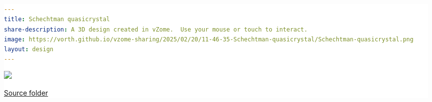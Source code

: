```yaml
---
title: Schechtman quasicrystal
share-description: A 3D design created in vZome.  Use your mouse or touch to interact.
image: https://vorth.github.io/vzome-sharing/2025/02/20/11-46-35-Schechtman-quasicrystal/Schechtman-quasicrystal.png
layout: design
---
```


  
  
  <vzome-viewer style="width: 100%; height: 60dvh" 
        src="https://vorth.github.io/vzome-sharing/2025/02/20/11-46-35-Schechtman-quasicrystal/Schechtman-quasicrystal.vZome" >
    <img  style="width: 100%"
        src="https://vorth.github.io/vzome-sharing/2025/02/20/11-46-35-Schechtman-quasicrystal/Schechtman-quasicrystal.png" >
  </vzome-viewer>


[Source folder](<https://github.com/vorth/vzome-sharing/tree/main/2025/02/20/11-46-35-Schechtman-quasicrystal/>)
